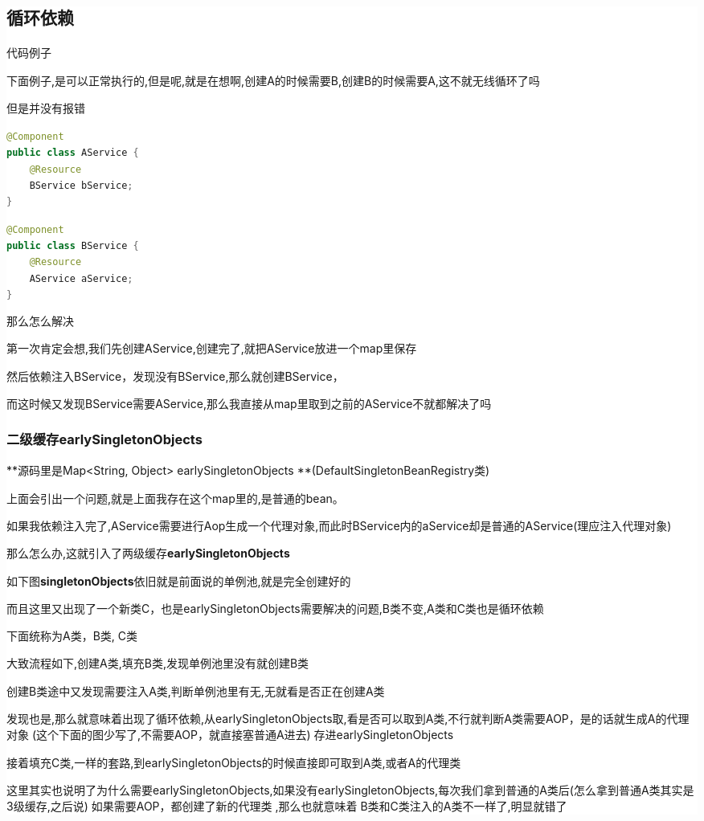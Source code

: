 ## 循环依赖

代码例子

下面例子,是可以正常执行的,但是呢,就是在想啊,创建A的时候需要B,创建B的时候需要A,这不就无线循环了吗

但是并没有报错 

```java
@Component
public class AService {
    @Resource
    BService bService;
}
```

```java
@Component
public class BService {
    @Resource
    AService aService;
}
```

那么怎么解决

第一次肯定会想,我们先创建AService,创建完了,就把AService放进一个map里保存

然后依赖注入BService，发现没有BService,那么就创建BService，

而这时候又发现BService需要AService,那么我直接从map里取到之前的AService不就都解决了吗

### 二级缓存earlySingletonObjects

**源码里是Map<String, Object> earlySingletonObjects **(DefaultSingletonBeanRegistry类)

上面会引出一个问题,就是上面我存在这个map里的,是普通的bean。

如果我依赖注入完了,AService需要进行Aop生成一个代理对象,而此时BService内的aService却是普通的AService(理应注入代理对象)

那么怎么办,这就引入了两级缓存**earlySingletonObjects**

如下图**singletonObjects**依旧就是前面说的单例池,就是完全创建好的

而且这里又出现了一个新类C，也是earlySingletonObjects需要解决的问题,B类不变,A类和C类也是循环依赖

下面统称为A类，B类, C类

大致流程如下,创建A类,填充B类,发现单例池里没有就创建B类

创建B类途中又发现需要注入A类,判断单例池里有无,无就看是否正在创建A类

发现也是,那么就意味着出现了循环依赖,从earlySingletonObjects取,看是否可以取到A类,不行就判断A类需要AOP，是的话就生成A的代理对象 (这个下面的图少写了,不需要AOP，就直接塞普通A进去)  存进earlySingletonObjects

接着填充C类,一样的套路,到earlySingletonObjects的时候直接即可取到A类,或者A的代理类

这里其实也说明了为什么需要earlySingletonObjects,如果没有earlySingletonObjects,每次我们拿到普通的A类后(怎么拿到普通A类其实是3级缓存,之后说)  如果需要AOP，都创建了新的代理类 ,那么也就意味着 B类和C类注入的A类不一样了,明显就错了
